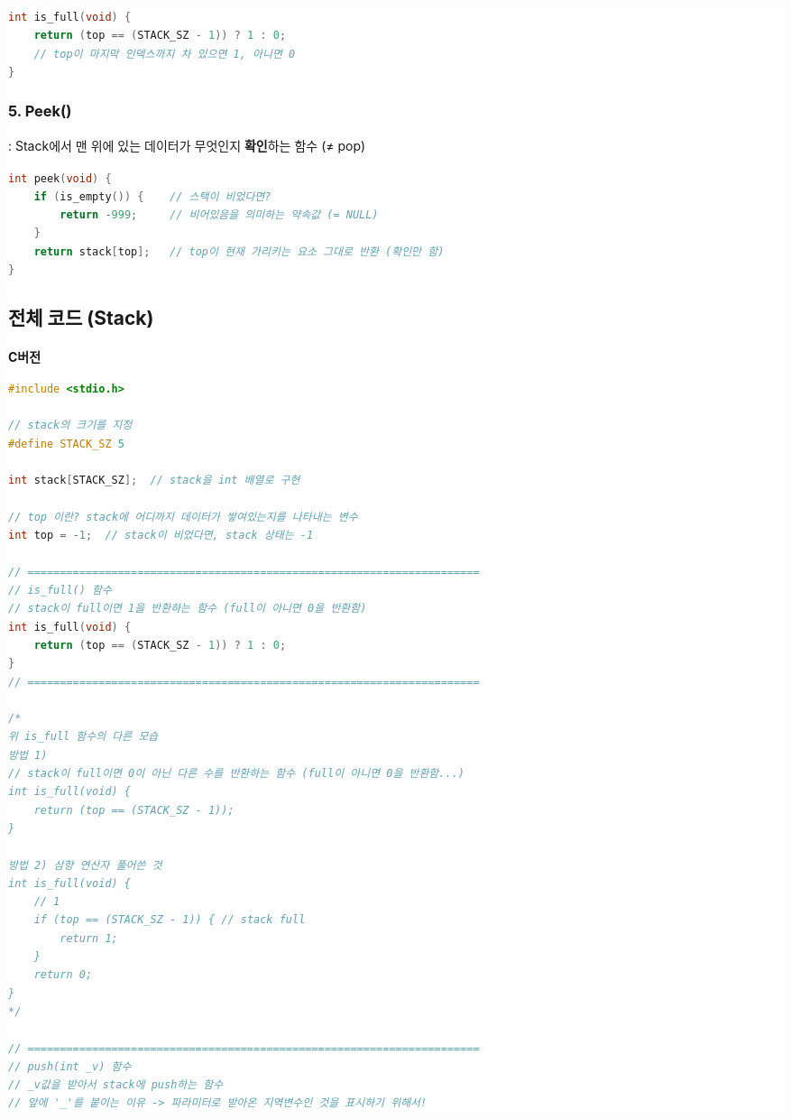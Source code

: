 ```c
int is_full(void) {
    return (top == (STACK_SZ - 1)) ? 1 : 0;
    // top이 마지막 인덱스까지 차 있으면 1, 아니면 0
}
```

### 5. Peek()

: Stack에서 맨 위에 있는 데이터가 무엇인지 **확인**하는 함수 (≠ pop)

```c
int peek(void) {
    if (is_empty()) {    // 스택이 비었다면?
        return -999;     // 비어있음을 의미하는 약속값 (= NULL)
    }
    return stack[top];   // top이 현재 가리키는 요소 그대로 반환 (확인만 함)
}
```

## 전체 코드 (Stack)

**C버전**

```c
#include <stdio.h>

// stack의 크기를 지정
#define STACK_SZ 5

int stack[STACK_SZ];  // stack을 int 배열로 구현

// top 이란? stack에 어디까지 데이터가 쌓여있는지를 나타내는 변수
int top = -1;  // stack이 비었다면, stack 상태는 -1

// ======================================================================
// is_full() 함수
// stack이 full이면 1을 반환하는 함수 (full이 아니면 0을 반환함)
int is_full(void) {
	return (top == (STACK_SZ - 1)) ? 1 : 0;
}
// ======================================================================

/*
위 is_full 함수의 다른 모습
방법 1)
// stack이 full이면 0이 아닌 다른 수를 반환하는 함수 (full이 아니면 0을 반환함...)
int is_full(void) {
	return (top == (STACK_SZ - 1));
}

방법 2) 삼항 연산자 풀어쓴 것
int is_full(void) {
	// 1
	if (top == (STACK_SZ - 1)) { // stack full
		return 1;
	}
	return 0;
}
*/

// ======================================================================
// push(int _v) 함수
// _v값을 받아서 stack에 push하는 함수
// 앞에 '_'를 붙이는 이유 -> 파라미터로 받아온 지역변수인 것을 표시하기 위해서!
```
